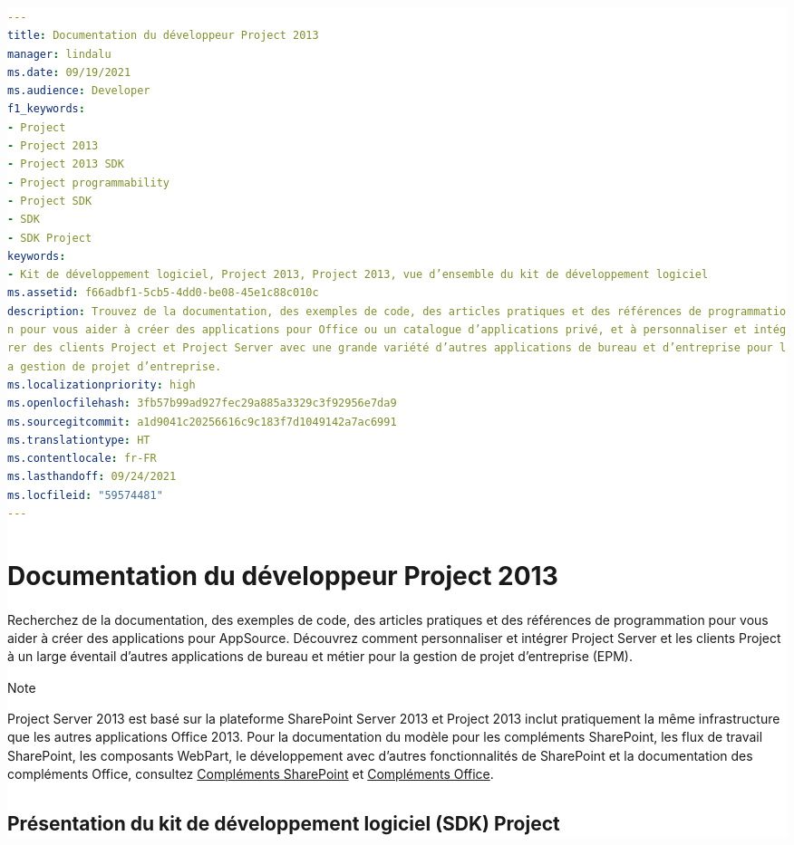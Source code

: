 ```yaml
---
title: Documentation du développeur Project 2013
manager: lindalu
ms.date: 09/19/2021
ms.audience: Developer
f1_keywords:
- Project
- Project 2013
- Project 2013 SDK
- Project programmability
- Project SDK
- SDK
- SDK Project
keywords:
- Kit de développement logiciel, Project 2013, Project 2013, vue d’ensemble du kit de développement logiciel
ms.assetid: f66adbf1-5cb5-4dd0-be08-45e1c88c010c
description: Trouvez de la documentation, des exemples de code, des articles pratiques et des références de programmation pour vous aider à créer des applications pour Office ou un catalogue d’applications privé, et à personnaliser et intégrer des clients Project et Project Server avec une grande variété d’autres applications de bureau et d’entreprise pour la gestion de projet d’entreprise.
ms.localizationpriority: high
ms.openlocfilehash: 3fb57b99ad927fec29a885a3329c3f92956e7da9
ms.sourcegitcommit: a1d9041c20256616c9c183f7d1049142a7ac6991
ms.translationtype: HT
ms.contentlocale: fr-FR
ms.lasthandoff: 09/24/2021
ms.locfileid: "59574481"
---
```

# <a name="project-2013-developer-documentation"></a>Documentation du développeur Project 2013

Recherchez de la documentation, des exemples de code, des articles pratiques et des références de programmation pour vous aider à créer des applications pour AppSource. Découvrez comment personnaliser et intégrer Project Server et les clients Project à un large éventail d’autres applications de bureau et métier pour la gestion de projet d’entreprise (EPM).
   
> [!NOTE]
> Project Server 2013 est basé sur la plateforme SharePoint Server 2013 et Project 2013 inclut pratiquement la même infrastructure que les autres applications Office 2013. Pour la documentation du modèle pour les compléments SharePoint, les flux de travail SharePoint, les composants WebPart, le développement avec d’autres fonctionnalités de SharePoint et la documentation des compléments Office, consultez [Compléments SharePoint](/sharepoint/dev/sp-add-ins/sharepoint-add-ins.md) et [Compléments Office](/office/dev/add-ins/overview/office-add-ins.md). 
  
## <a name="introduction-to-the-project-software-development-kit-sdk"></a>Présentation du kit de développement logiciel (SDK) Project
